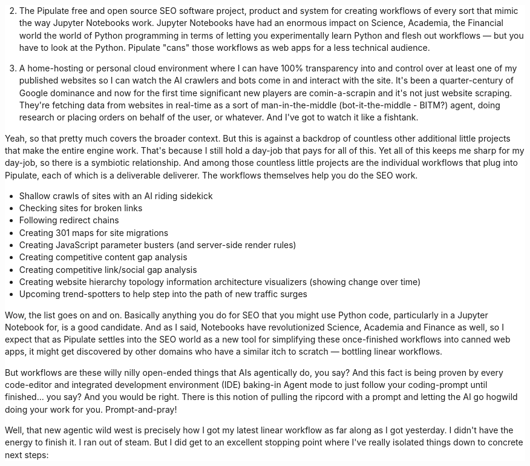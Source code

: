 2. The Pipulate free and open source SEO software project, product and system
   for creating workflows of every sort that mimic the way Jupyter Notebooks
   work. Jupyter Notebooks have had an enormous impact on Science, Academia, the
   Financial world the world of Python programming in terms of letting you
   experimentally learn Python and flesh out workflows — but you have to look at
   the Python. Pipulate "cans" those workflows as web apps for a less technical
   audience.

3. A home-hosting or personal cloud environment where I can have 100%
   transparency into and control over at least one of my published websites so I
   can watch the AI crawlers and bots come in and interact with the site. It's
   been a quarter-century of Google dominance and now for the first time
   significant new players are comin-a-scrapin and it's not just website
   scraping. They're fetching data from websites in real-time as a sort of
   man-in-the-middle (bot-it-the-middle - BITM?) agent, doing research or
   placing orders on behalf of the user, or whatever. And I've got to watch it
   like a fishtank.

Yeah, so that pretty much covers the broader context. But this is against a
backdrop of countless other additional little projects that make the entire
engine work. That's because I still hold a day-job that pays for all of this.
Yet all of this keeps me sharp for my day-job, so there is a symbiotic
relationship. And among those countless little projects are the individual
workflows that plug into Pipulate, each of which is a deliverable deliverer. The
workflows themselves help you do the SEO work.

- Shallow crawls of sites with an AI riding sidekick
- Checking sites for broken links
- Following redirect chains
- Creating 301 maps for site migrations
- Creating JavaScript parameter busters (and server-side render rules)
- Creating competitive content gap analysis
- Creating competitive link/social gap analysis
- Creating website hierarchy topology information architecture visualizers
  (showing change over time)
- Upcoming trend-spotters to help step into the path of new traffic surges

Wow, the list goes on and on. Basically anything you do for SEO that you might
use Python code, particularly in a Jupyter Notebook for, is a good candidate.
And as I said, Notebooks have revolutionized Science, Academia and Finance as
well, so I expect that as Pipulate settles into the SEO world as a new tool for
simplifying these once-finished workflows into canned web apps, it might get
discovered by other domains who have a similar itch to scratch — bottling linear
workflows.

But workflows are these willy nilly open-ended things that AIs agentically do,
you say? And this fact is being proven by every code-editor and integrated
development environment (IDE) baking-in Agent mode to just follow your
coding-prompt until finished... you say? And you would be right. There is this
notion of pulling the ripcord with a prompt and letting the AI go hogwild doing
your work for you. Prompt-and-pray!

Well, that new agentic wild west is precisely how I got my latest linear
workflow as far along as I got yesterday. I didn't have the energy to finish it.
I ran out of steam. But I did get to an excellent stopping point where I've
really isolated things down to concrete next steps:
